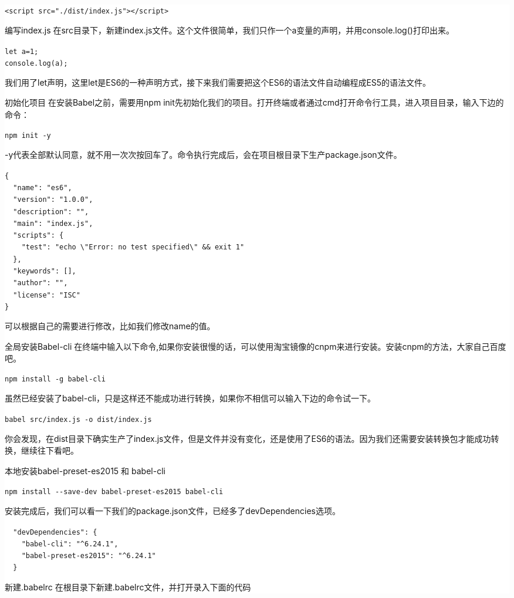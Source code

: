 ```
<script src="./dist/index.js"></script>
```
编写index.js
在src目录下，新建index.js文件。这个文件很简单，我们只作一个a变量的声明，并用console.log()打印出来。


```
let a=1;
console.log(a);
```
我们用了let声明，这里let是ES6的一种声明方式，接下来我们需要把这个ES6的语法文件自动编程成ES5的语法文件。

初始化项目
在安装Babel之前，需要用npm init先初始化我们的项目。打开终端或者通过cmd打开命令行工具，进入项目目录，输入下边的命令：

```
npm init -y
```
-y代表全部默认同意，就不用一次次按回车了。命令执行完成后，会在项目根目录下生产package.json文件。


```
{
  "name": "es6",
  "version": "1.0.0",
  "description": "",
  "main": "index.js",
  "scripts": {
    "test": "echo \"Error: no test specified\" && exit 1"
  },
  "keywords": [],
  "author": "",
  "license": "ISC"
}
```
可以根据自己的需要进行修改，比如我们修改name的值。

全局安装Babel-cli
在终端中输入以下命令,如果你安装很慢的话，可以使用淘宝镜像的cnpm来进行安装。安装cnpm的方法，大家自己百度吧。

```
npm install -g babel-cli
```
虽然已经安装了babel-cli，只是这样还不能成功进行转换，如果你不相信可以输入下边的命令试一下。

```
babel src/index.js -o dist/index.js
```
你会发现，在dist目录下确实生产了index.js文件，但是文件并没有变化，还是使用了ES6的语法。因为我们还需要安装转换包才能成功转换，继续往下看吧。

本地安装babel-preset-es2015 和 babel-cli

```
npm install --save-dev babel-preset-es2015 babel-cli
```
安装完成后，我们可以看一下我们的package.json文件，已经多了devDependencies选项。


```
  "devDependencies": {
    "babel-cli": "^6.24.1",
    "babel-preset-es2015": "^6.24.1"
  }
  ```
新建.babelrc
在根目录下新建.babelrc文件，并打开录入下面的代码
